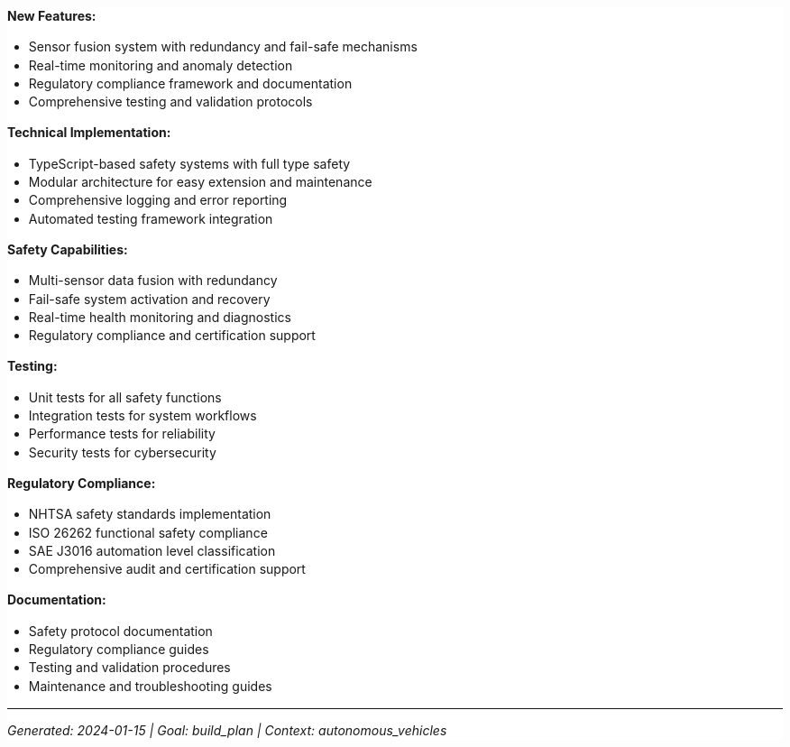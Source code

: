**New Features:**
- Sensor fusion system with redundancy and fail-safe mechanisms
- Real-time monitoring and anomaly detection
- Regulatory compliance framework and documentation
- Comprehensive testing and validation protocols

**Technical Implementation:**
- TypeScript-based safety systems with full type safety
- Modular architecture for easy extension and maintenance
- Comprehensive logging and error reporting
- Automated testing framework integration

**Safety Capabilities:**
- Multi-sensor data fusion with redundancy
- Fail-safe system activation and recovery
- Real-time health monitoring and diagnostics
- Regulatory compliance and certification support

**Testing:**
- Unit tests for all safety functions
- Integration tests for system workflows
- Performance tests for reliability
- Security tests for cybersecurity

**Regulatory Compliance:**
- NHTSA safety standards implementation
- ISO 26262 functional safety compliance
- SAE J3016 automation level classification
- Comprehensive audit and certification support

**Documentation:**
- Safety protocol documentation
- Regulatory compliance guides
- Testing and validation procedures
- Maintenance and troubleshooting guides

---
*Generated: 2024-01-15 | Goal: build_plan | Context: autonomous_vehicles*
